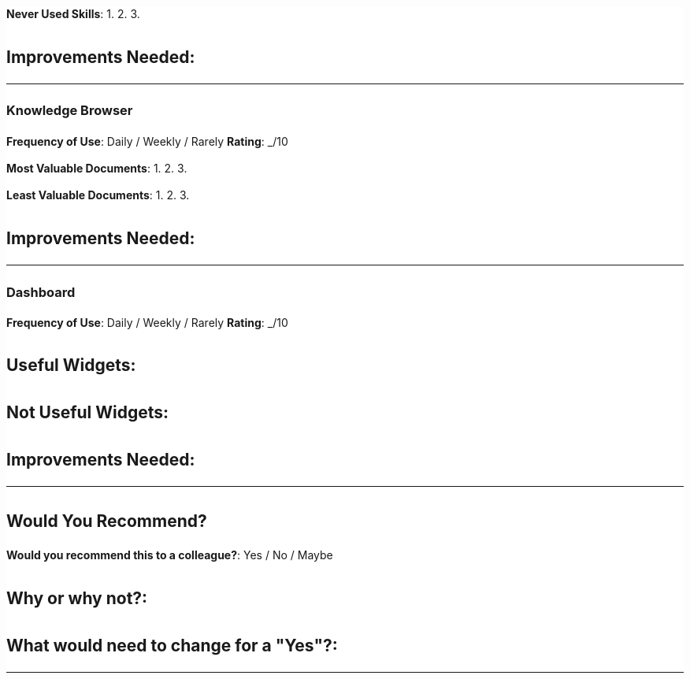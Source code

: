 **Never Used Skills**:
1.
2.
3.

**Improvements Needed**:
-

---

### Knowledge Browser

**Frequency of Use**: Daily / Weekly / Rarely
**Rating**: _/10

**Most Valuable Documents**:
1.
2.
3.

**Least Valuable Documents**:
1.
2.
3.

**Improvements Needed**:
-

---

### Dashboard

**Frequency of Use**: Daily / Weekly / Rarely
**Rating**: _/10

**Useful Widgets**:
-

**Not Useful Widgets**:
-

**Improvements Needed**:
-

---

## Would You Recommend?

**Would you recommend this to a colleague?**: Yes / No / Maybe

**Why or why not?**:
-

**What would need to change for a "Yes"?**:
-

---
